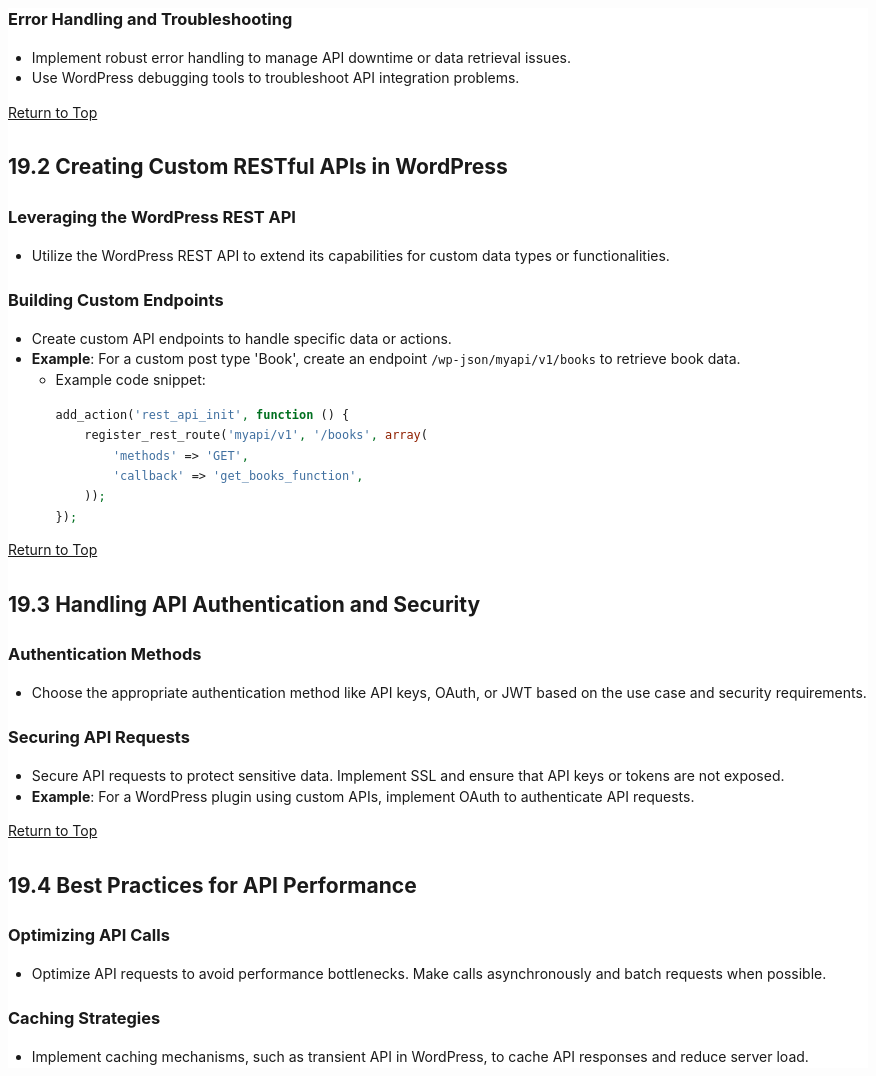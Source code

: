 ### Error Handling and Troubleshooting
- Implement robust error handling to manage API downtime or data retrieval issues.
- Use WordPress debugging tools to troubleshoot API integration problems.

[Return to Top](#comprehensive-guide-for-running-a-wordpress-block-theme-development-agency)

## 19.2 Creating Custom RESTful APIs in WordPress

### Leveraging the WordPress REST API
- Utilize the WordPress REST API to extend its capabilities for custom data types or functionalities.

### Building Custom Endpoints
- Create custom API endpoints to handle specific data or actions.
- **Example**: For a custom post type 'Book', create an endpoint `/wp-json/myapi/v1/books` to retrieve book data.
  - Example code snippet:
    ```php
    add_action('rest_api_init', function () {
        register_rest_route('myapi/v1', '/books', array(
            'methods' => 'GET',
            'callback' => 'get_books_function',
        ));
    });
    ```

[Return to Top](#comprehensive-guide-for-running-a-wordpress-block-theme-development-agency)

## 19.3 Handling API Authentication and Security

### Authentication Methods
- Choose the appropriate authentication method like API keys, OAuth, or JWT based on the use case and security requirements.

### Securing API Requests
- Secure API requests to protect sensitive data. Implement SSL and ensure that API keys or tokens are not exposed.
- **Example**: For a WordPress plugin using custom APIs, implement OAuth to authenticate API requests.

[Return to Top](#comprehensive-guide-for-running-a-wordpress-block-theme-development-agency)

## 19.4 Best Practices for API Performance

### Optimizing API Calls
- Optimize API requests to avoid performance bottlenecks. Make calls asynchronously and batch requests when possible.

### Caching Strategies
- Implement caching mechanisms, such as transient API in WordPress, to cache API responses and reduce server load.
